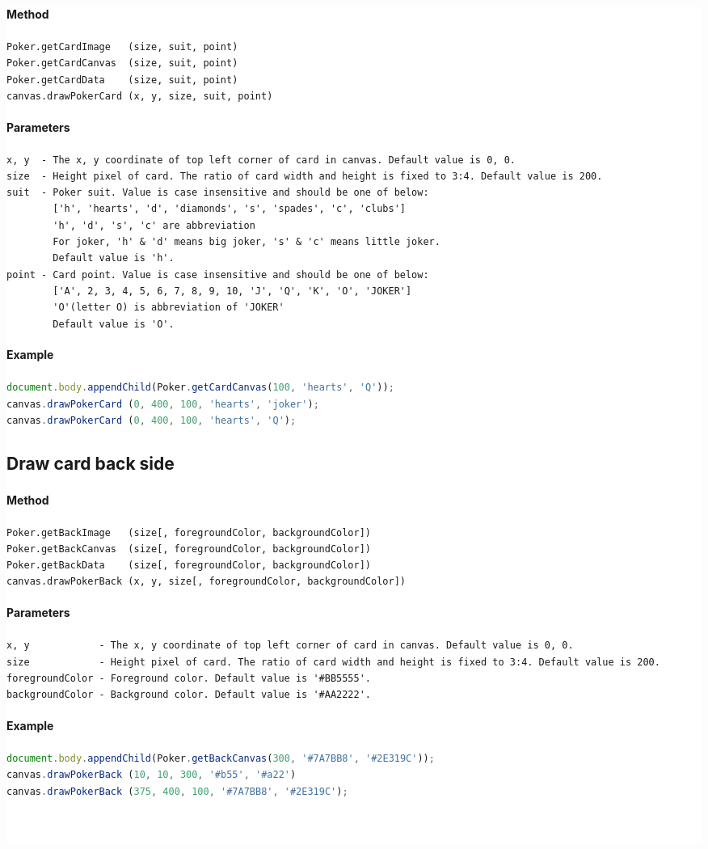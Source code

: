 #### Method
```text
Poker.getCardImage   (size, suit, point)
Poker.getCardCanvas  (size, suit, point)
Poker.getCardData    (size, suit, point)
canvas.drawPokerCard (x, y, size, suit, point)
```

#### Parameters
```text
x, y  - The x, y coordinate of top left corner of card in canvas. Default value is 0, 0.
size  - Height pixel of card. The ratio of card width and height is fixed to 3:4. Default value is 200.
suit  - Poker suit. Value is case insensitive and should be one of below: 
        ['h', 'hearts', 'd', 'diamonds', 's', 'spades', 'c', 'clubs']
        'h', 'd', 's', 'c' are abbreviation
        For joker, 'h' & 'd' means big joker, 's' & 'c' means little joker.
        Default value is 'h'.
point - Card point. Value is case insensitive and should be one of below: 
        ['A', 2, 3, 4, 5, 6, 7, 8, 9, 10, 'J', 'Q', 'K', 'O', 'JOKER']
        'O'(letter O) is abbreviation of 'JOKER'
        Default value is 'O'.
```

#### Example
```js
document.body.appendChild(Poker.getCardCanvas(100, 'hearts', 'Q'));
canvas.drawPokerCard (0, 400, 100, 'hearts', 'joker');
canvas.drawPokerCard (0, 400, 100, 'hearts', 'Q');
```

## Draw card back side

#### Method
```text
Poker.getBackImage   (size[, foregroundColor, backgroundColor])
Poker.getBackCanvas  (size[, foregroundColor, backgroundColor])
Poker.getBackData    (size[, foregroundColor, backgroundColor])
canvas.drawPokerBack (x, y, size[, foregroundColor, backgroundColor])
```

#### Parameters
```text
x, y            - The x, y coordinate of top left corner of card in canvas. Default value is 0, 0.
size            - Height pixel of card. The ratio of card width and height is fixed to 3:4. Default value is 200.
foregroundColor - Foreground color. Default value is '#BB5555'.
backgroundColor - Background color. Default value is '#AA2222'.
```

#### Example
```js
document.body.appendChild(Poker.getBackCanvas(300, '#7A7BB8', '#2E319C'));
canvas.drawPokerBack (10, 10, 300, '#b55', '#a22')
canvas.drawPokerBack (375, 400, 100, '#7A7BB8', '#2E319C');
```
<br>    
<br>    
